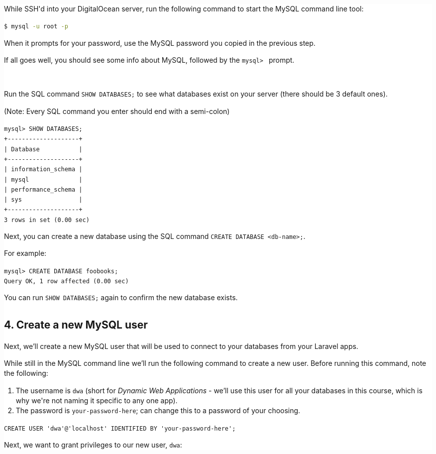 While SSH'd into your DigitalOcean server, run the following command to start the MySQL command line tool:

```bash
$ mysql -u root -p
```

When it prompts for your password, use the MySQL password you copied in the previous step.

If all goes well, you should see some info about MySQL, followed by the `mysql> ` prompt.

<img src='http://making-the-internet.s3.amazonaws.com/laravel-mysql-tool-on-digital-ocean@2x.png' style='max-width:617px; width:100%' alt=''>



Run the SQL command `SHOW DATABASES;` to see what databases exist on your server (there should be 3 default ones).

(Note: Every SQL command you enter should end with a semi-colon)

```xml
mysql> SHOW DATABASES;
+--------------------+
| Database           |
+--------------------+
| information_schema |
| mysql              |
| performance_schema |
| sys                | 
+--------------------+
3 rows in set (0.00 sec)
```

Next, you can create a new database using the SQL command `CREATE DATABASE <db-name>;`.

For example:
```xml
mysql> CREATE DATABASE foobooks;
Query OK, 1 row affected (0.00 sec)
```

You can run `SHOW DATABASES;` again to confirm the new database exists.


## 4. Create a new MySQL user
Next, we’ll create a new MySQL user that will be used to connect to your databases from your Laravel apps.

While still in the MySQL command line we’ll run the following command to create a new user. Before running this command, note the following:
1. The username is `dwa` (short for *Dynamic Web Applications* - we’ll use this user for all your databases in this course, which is why we're not naming it specific to any one app). 
2. The password is `your-password-here`; can change this to a password of your choosing.

```
CREATE USER 'dwa'@'localhost' IDENTIFIED BY 'your-password-here';
```

Next, we want to grant privileges to our new user, `dwa`:
